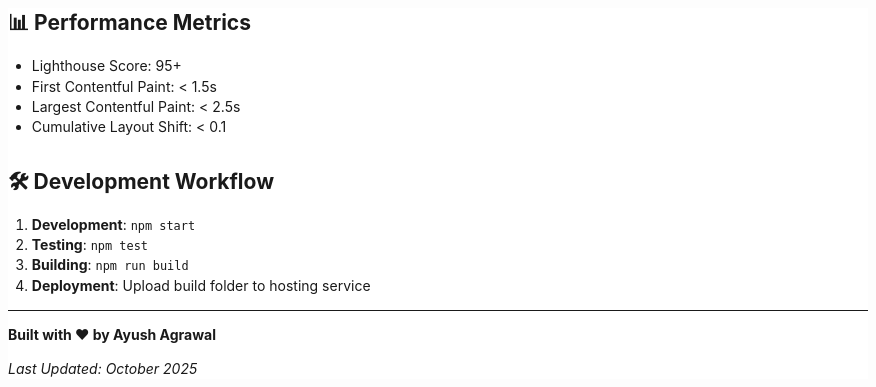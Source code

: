 ## 📊 Performance Metrics

- Lighthouse Score: 95+
- First Contentful Paint: < 1.5s
- Largest Contentful Paint: < 2.5s
- Cumulative Layout Shift: < 0.1

## 🛠️ Development Workflow

1. **Development**: `npm start`
2. **Testing**: `npm test`
3. **Building**: `npm run build`
4. **Deployment**: Upload build folder to hosting service

---

**Built with ❤️ by Ayush Agrawal**

_Last Updated: October 2025_
